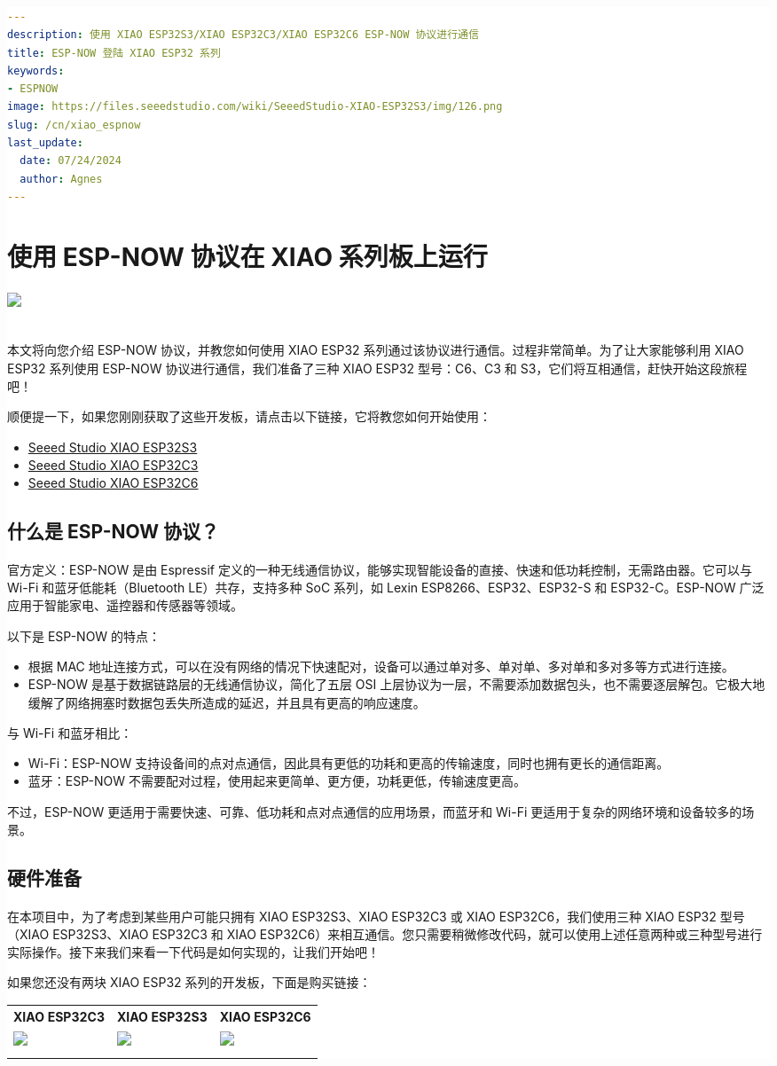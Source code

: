 ```yaml
---
description: 使用 XIAO ESP32S3/XIAO ESP32C3/XIAO ESP32C6 ESP-NOW 协议进行通信
title: ESP-NOW 登陆 XIAO ESP32 系列
keywords:
- ESPNOW
image: https://files.seeedstudio.com/wiki/SeeedStudio-XIAO-ESP32S3/img/126.png
slug: /cn/xiao_espnow
last_update:
  date: 07/24/2024
  author: Agnes
---
```


# 使用 ESP-NOW 协议在 XIAO 系列板上运行

<div style={{textAlign:'center'}}><img src="https://files.seeedstudio.com/wiki/SeeedStudio-XIAO-ESP32S3/img/126.png" style={{width:1100, height:'auto'}}/></div>
<br />

本文将向您介绍 ESP-NOW 协议，并教您如何使用 XIAO ESP32 系列通过该协议进行通信。过程非常简单。为了让大家能够利用 XIAO ESP32 系列使用 ESP-NOW 协议进行通信，我们准备了三种 XIAO ESP32 型号：C6、C3 和 S3，它们将互相通信，赶快开始这段旅程吧！

顺便提一下，如果您刚刚获取了这些开发板，请点击以下链接，它将教您如何开始使用：
- [Seeed Studio XIAO ESP32S3](https://wiki.seeedstudio.com/xiao_esp32s3_getting_started/)
- [Seeed Studio XIAO ESP32C3](https://wiki.seeedstudio.com/xiao_esp32c3_getting_started/)
- [Seeed Studio XIAO ESP32C6](https://wiki.seeedstudio.com/xiao_esp32c6_getting_started/)

## 什么是 ESP-NOW 协议？

官方定义：ESP-NOW 是由 Espressif 定义的一种无线通信协议，能够实现智能设备的直接、快速和低功耗控制，无需路由器。它可以与 Wi-Fi 和蓝牙低能耗（Bluetooth LE）共存，支持多种 SoC 系列，如 Lexin ESP8266、ESP32、ESP32-S 和 ESP32-C。ESP-NOW 广泛应用于智能家电、遥控器和传感器等领域。

以下是 ESP-NOW 的特点：
- 根据 MAC 地址连接方式，可以在没有网络的情况下快速配对，设备可以通过单对多、单对单、多对单和多对多等方式进行连接。
- ESP-NOW 是基于数据链路层的无线通信协议，简化了五层 OSI 上层协议为一层，不需要添加数据包头，也不需要逐层解包。它极大地缓解了网络拥塞时数据包丢失所造成的延迟，并且具有更高的响应速度。

与 Wi-Fi 和蓝牙相比：
- Wi-Fi：ESP-NOW 支持设备间的点对点通信，因此具有更低的功耗和更高的传输速度，同时也拥有更长的通信距离。
- 蓝牙：ESP-NOW 不需要配对过程，使用起来更简单、更方便，功耗更低，传输速度更高。

不过，ESP-NOW 更适用于需要快速、可靠、低功耗和点对点通信的应用场景，而蓝牙和 Wi-Fi 更适用于复杂的网络环境和设备较多的场景。

## 硬件准备

在本项目中，为了考虑到某些用户可能只拥有 XIAO ESP32S3、XIAO ESP32C3 或 XIAO ESP32C6，我们使用三种 XIAO ESP32 型号（XIAO ESP32S3、XIAO ESP32C3 和 XIAO ESP32C6）来相互通信。您只需要稍微修改代码，就可以使用上述任意两种或三种型号进行实际操作。接下来我们来看一下代码是如何实现的，让我们开始吧！

如果您还没有两块 XIAO ESP32 系列的开发板，下面是购买链接：

<div class="table-center">
	<table align="center">
		<tr>
			<th>XIAO ESP32C3</th>
			<th>XIAO ESP32S3</th>
            <th>XIAO ESP32C6</th>
		</tr>
		<tr>
			<td><div style={{textAlign:'center'}}><img src="https://files.seeedstudio.com/wiki/XIAO_WiFi/board-pic.png" style={{width:110, height:'auto'}}/></div></td>
			<td><div style={{textAlign:'center'}}><img src="https://files.seeedstudio.com/wiki/SeeedStudio-XIAO-ESP32S3/img/xiaoesp32s3.jpg" style={{width:250, height:'auto'}}/></div></td>
            <td><div style={{textAlign:'center'}}><img src="https://files.seeedstudio.com/wiki/SeeedStudio-XIAO-ESP32C6/img/xiaoc6.jpg" style={{width:250, height:'auto'}}/></div></td>
		</tr>
		<tr>
			<td><div class="get_one_now_container" style={{textAlign: 'center'}}>